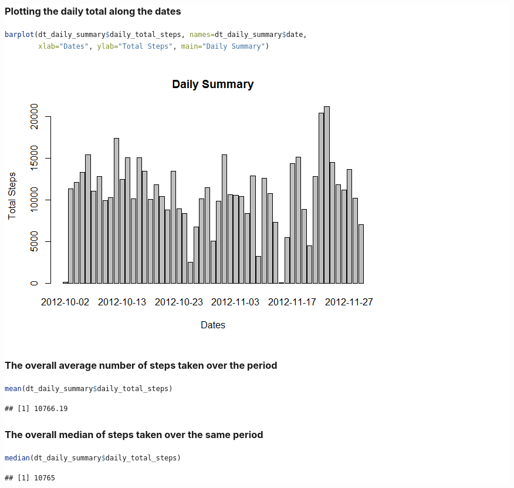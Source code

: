 
### Plotting the daily total along the dates

```r
barplot(dt_daily_summary$daily_total_steps, names=dt_daily_summary$date, 
        xlab="Dates", ylab="Total Steps", main="Daily Summary")
```

![](PA1_template_files/figure-html/unnamed-chunk-3-1.png) 

### The overall average number of steps taken over the period

```r
mean(dt_daily_summary$daily_total_steps)
```

```
## [1] 10766.19
```

### The overall median of steps taken over the same period

```r
median(dt_daily_summary$daily_total_steps)
```

```
## [1] 10765
```
